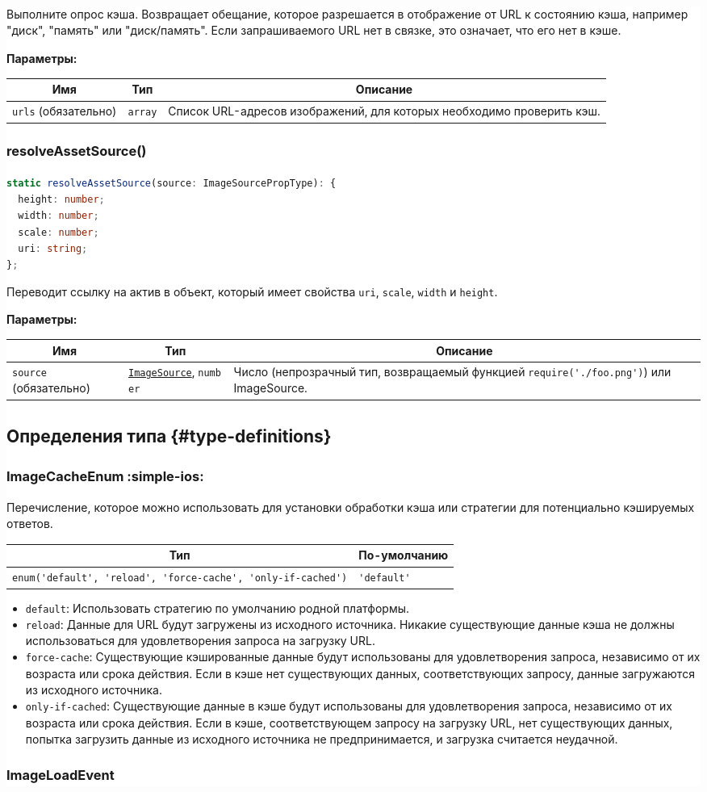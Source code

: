 Выполните опрос кэша. Возвращает обещание, которое разрешается в отображение от URL к состоянию кэша, например "диск", "память" или "диск/память". Если запрашиваемого URL нет в связке, это означает, что его нет в кэше.

**Параметры:**

| Имя                  | Тип     | Описание                                                              |
| -------------------- | ------- | --------------------------------------------------------------------- |
| `urls` (обязательно) | `array` | Список URL-адресов изображений, для которых необходимо проверить кэш. |

### resolveAssetSource()

```ts
static resolveAssetSource(source: ImageSourcePropType): {
  height: number;
  width: number;
  scale: number;
  uri: string;
};
```

Переводит ссылку на актив в объект, который имеет свойства `uri`, `scale`, `width` и `height`.

**Параметры:**

| Имя                    | Тип                                             | Описание                                                                                |
| ---------------------- | ----------------------------------------------- | --------------------------------------------------------------------------------------- |
| `source` (обязательно) | [`ImageSource`](image.md#imagesource), `number` | Число (непрозрачный тип, возвращаемый функцией `require('./foo.png')`) или ImageSource. |

## Определения типа {#type-definitions}

### ImageCacheEnum :simple-ios:

Перечисление, которое можно использовать для установки обработки кэша или стратегии для потенциально кэшируемых ответов.

| Тип                                                          | По-умолчанию |
| ------------------------------------------------------------ | ------------ |
| `enum('default', 'reload', 'force-cache', 'only-if-cached')` | `'default'`  |

-   `default`: Использовать стратегию по умолчанию родной платформы.
-   `reload`: Данные для URL будут загружены из исходного источника. Никакие существующие данные кэша не должны использоваться для удовлетворения запроса на загрузку URL.
-   `force-cache`: Существующие кэшированные данные будут использованы для удовлетворения запроса, независимо от их возраста или срока действия. Если в кэше нет существующих данных, соответствующих запросу, данные загружаются из исходного источника.
-   `only-if-cached`: Существующие данные в кэше будут использованы для удовлетворения запроса, независимо от их возраста или срока действия. Если в кэше, соответствующем запросу на загрузку URL, нет существующих данных, попытка загрузить данные из исходного источника не предпринимается, и загрузка считается неудачной.

### ImageLoadEvent
